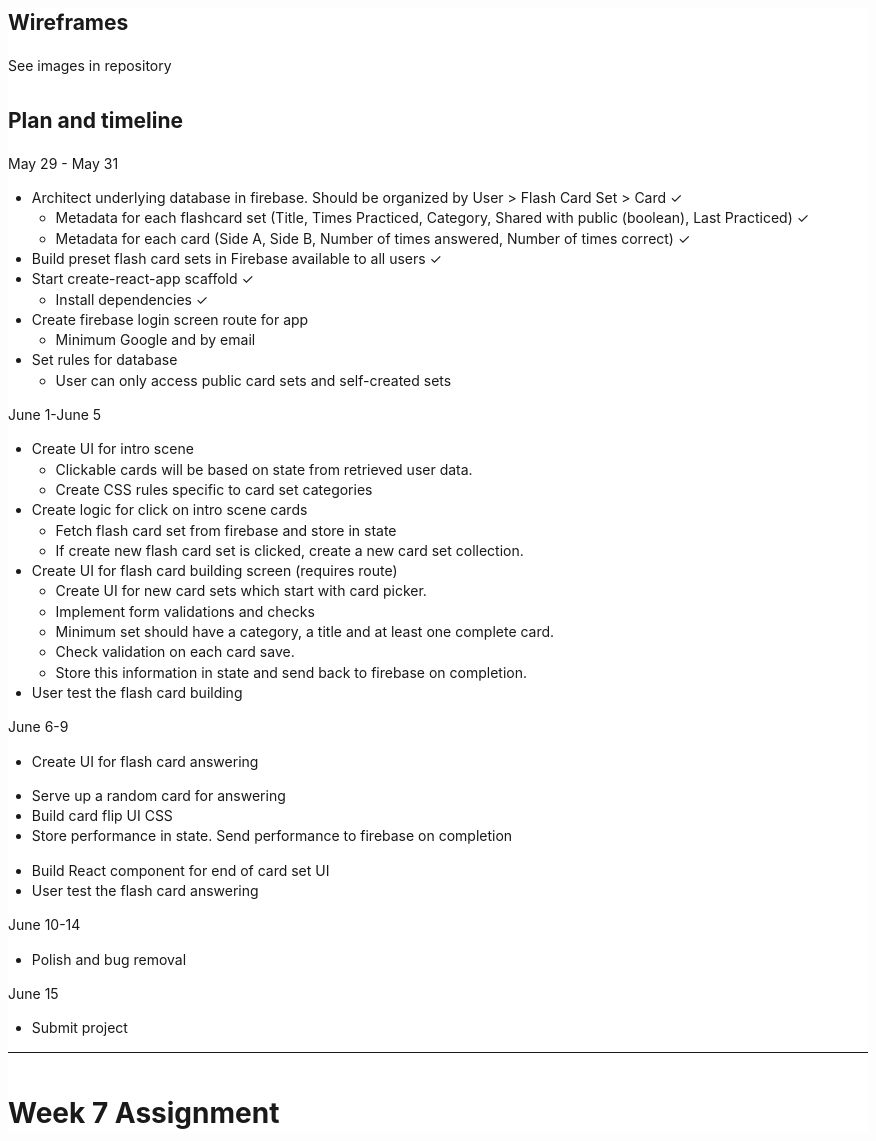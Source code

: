 ## Wireframes

See images in repository

## Plan and timeline

May 29 - May 31
* Architect underlying database in firebase. Should be organized by User > Flash Card Set > Card ✓
  - Metadata for each flashcard set (Title, Times Practiced, Category, Shared with public (boolean), Last Practiced) ✓
  - Metadata for each card (Side A, Side B, Number of times answered, Number of times correct) ✓
* Build preset flash card sets in Firebase available to all users ✓
* Start create-react-app scaffold ✓
  - Install dependencies ✓
* Create firebase login screen route for app
  - Minimum Google and by email
* Set rules for database
  - User can only access public card sets and self-created sets
  
June 1-June 5

* Create UI for intro scene
  - Clickable cards will be based on state from retrieved user data.
  - Create CSS rules specific to card set categories
* Create logic for click on intro scene cards
  - Fetch flash card set from firebase and store in state
  - If create new flash card set is clicked, create a new card set collection.
* Create UI for flash card building screen (requires route)
  - Create UI for new card sets which start with card picker.
  - Implement form validations and checks
  - Minimum set should have a category, a title and at least one complete card.
  - Check validation on each card save.
  - Store this information in state and send back to firebase on completion.
* User test the flash card building
  
June 6-9
* Create UI for flash card answering
 - Serve up a random card for answering
 - Build card flip UI CSS
 - Store performance in state. Send performance to firebase on completion
* Build React component for end of card set UI
* User test the flash card answering

June 10-14
* Polish and bug removal

June 15
* Submit project
 
---------

# Week 7 Assignment

